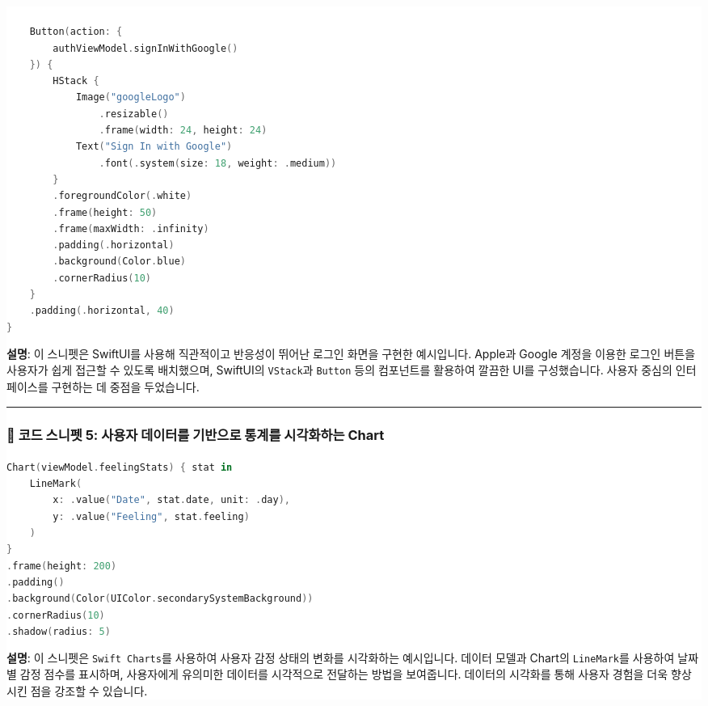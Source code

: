 ```swift

    Button(action: {
        authViewModel.signInWithGoogle()
    }) {
        HStack {
            Image("googleLogo")
                .resizable()
                .frame(width: 24, height: 24)
            Text("Sign In with Google")
                .font(.system(size: 18, weight: .medium))
        }
        .foregroundColor(.white)
        .frame(height: 50)
        .frame(maxWidth: .infinity)
        .padding(.horizontal)
        .background(Color.blue)
        .cornerRadius(10)
    }
    .padding(.horizontal, 40)
}

```

**설명**: 이 스니펫은 SwiftUI를 사용해 직관적이고 반응성이 뛰어난 로그인 화면을 구현한 예시입니다. Apple과 Google 계정을 이용한 로그인 버튼을 사용자가 쉽게 접근할 수 있도록 배치했으며, SwiftUI의 `VStack`과 `Button` 등의 컴포넌트를 활용하여 깔끔한 UI를 구성했습니다. 사용자 중심의 인터페이스를 구현하는 데 중점을 두었습니다.

---

### 📌 **코드 스니펫 5: 사용자 데이터를 기반으로 통계를 시각화하는 Chart**

```swift
Chart(viewModel.feelingStats) { stat in
    LineMark(
        x: .value("Date", stat.date, unit: .day),
        y: .value("Feeling", stat.feeling)
    )
}
.frame(height: 200)
.padding()
.background(Color(UIColor.secondarySystemBackground))
.cornerRadius(10)
.shadow(radius: 5)

```

**설명**: 이 스니펫은 `Swift Charts`를 사용하여 사용자 감정 상태의 변화를 시각화하는 예시입니다. 데이터 모델과 Chart의 `LineMark`를 사용하여 날짜별 감정 점수를 표시하며, 사용자에게 유의미한 데이터를 시각적으로 전달하는 방법을 보여줍니다. 데이터의 시각화를 통해 사용자 경험을 더욱 향상시킨 점을 강조할 수 있습니다.

